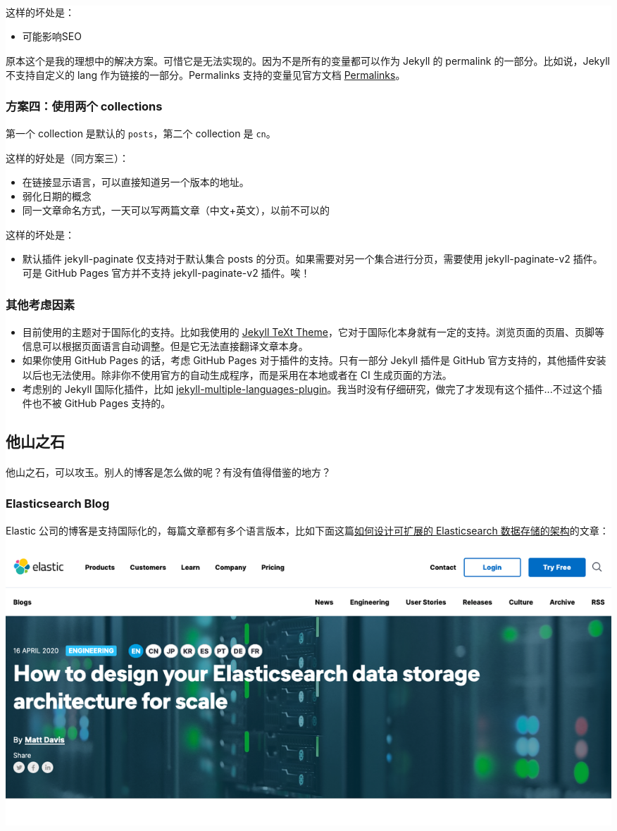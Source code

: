 这样的坏处是：

- 可能影响SEO

原本这个是我的理想中的解决方案。可惜它是无法实现的。因为不是所有的变量都可以作为 Jekyll 的 permalink 的一部分。比如说，Jekyll 不支持自定义的 lang 作为链接的一部分。Permalinks 支持的变量见官方文档 [Permalinks](https://jekyllrb.com/docs/permalinks/)。

### 方案四：使用两个 collections

第一个 collection 是默认的 `posts`，第二个 collection 是 `cn`。

这样的好处是（同方案三）：

- 在链接显示语言，可以直接知道另一个版本的地址。
- 弱化日期的概念
- 同一文章命名方式，一天可以写两篇文章（中文+英文），以前不可以的

这样的坏处是：

- 默认插件 jekyll-paginate 仅支持对于默认集合 posts 的分页。如果需要对另一个集合进行分页，需要使用 jekyll-paginate-v2 插件。可是 GitHub Pages 官方并不支持 jekyll-paginate-v2 插件。唉！

### 其他考虑因素

- 目前使用的主题对于国际化的支持。比如我使用的 [Jekyll TeXt Theme](https://github.com/kitian616/jekyll-TeXt-theme)，它对于国际化本身就有一定的支持。浏览页面的页眉、页脚等信息可以根据页面语言自动调整。但是它无法直接翻译文章本身。
- 如果你使用 GitHub Pages 的话，考虑 GitHub Pages 对于插件的支持。只有一部分 Jekyll 插件是 GitHub 官方支持的，其他插件安装以后也无法使用。除非你不使用官方的自动生成程序，而是采用在本地或者在 CI 生成页面的方法。
- 考虑别的 Jekyll 国际化插件，比如 [jekyll-multiple-languages-plugin](https://github.com/kurtsson/jekyll-multiple-languages-plugin)。我当时没有仔细研究，做完了才发现有这个插件...不过这个插件也不被 GitHub Pages 支持的。

## 他山之石

他山之石，可以攻玉。别人的博客是怎么做的呢？有没有值得借鉴的地方？

### Elasticsearch Blog

Elastic 公司的博客是支持国际化的，每篇文章都有多个语言版本，比如下面这篇[如何设计可扩展的 Elasticsearch 数据存储的架构](https://www.elastic.co/cn/blog/how-to-design-your-elasticsearch-data-storage-architecture-for-scale)的文章：

![Elasticsearch blog i18n](/assets/20210711-elasticsearch-blog.png)

